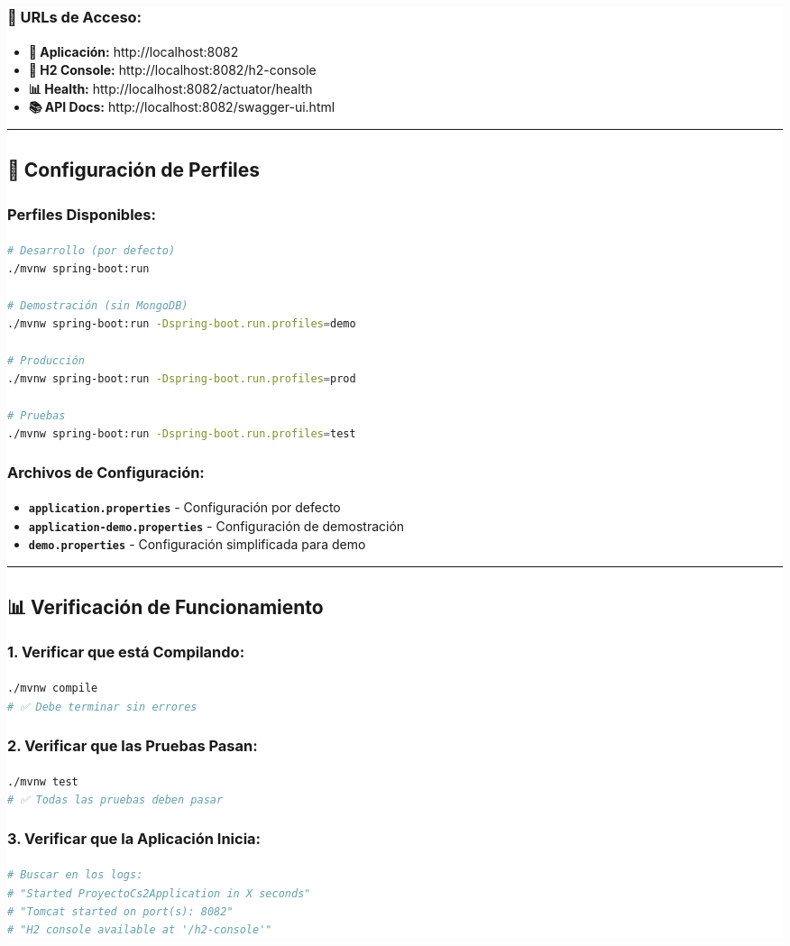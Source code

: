 ### **📍 URLs de Acceso:**
- **🏥 Aplicación:** http://localhost:8082
- **💾 H2 Console:** http://localhost:8082/h2-console
- **📊 Health:** http://localhost:8082/actuator/health
- **📚 API Docs:** http://localhost:8082/swagger-ui.html

---

## 🔧 **Configuración de Perfiles**

### **Perfiles Disponibles:**
```bash
# Desarrollo (por defecto)
./mvnw spring-boot:run

# Demostración (sin MongoDB)
./mvnw spring-boot:run -Dspring-boot.run.profiles=demo

# Producción
./mvnw spring-boot:run -Dspring-boot.run.profiles=prod

# Pruebas
./mvnw spring-boot:run -Dspring-boot.run.profiles=test
```

### **Archivos de Configuración:**
- **`application.properties`** - Configuración por defecto
- **`application-demo.properties`** - Configuración de demostración
- **`demo.properties`** - Configuración simplificada para demo

---

## 📊 **Verificación de Funcionamiento**

### **1. Verificar que está Compilando:**
```bash
./mvnw compile
# ✅ Debe terminar sin errores
```

### **2. Verificar que las Pruebas Pasan:**
```bash
./mvnw test
# ✅ Todas las pruebas deben pasar
```

### **3. Verificar que la Aplicación Inicia:**
```bash
# Buscar en los logs:
# "Started ProyectoCs2Application in X seconds"
# "Tomcat started on port(s): 8082"
# "H2 console available at '/h2-console'"
```
